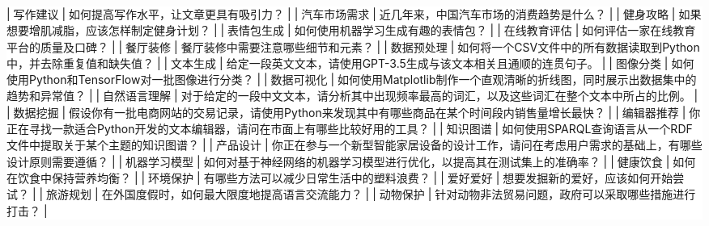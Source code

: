 | 写作建议 | 如何提高写作水平，让文章更具有吸引力？ |
| 汽车市场需求 | 近几年来，中国汽车市场的消费趋势是什么？ |
| 健身攻略 | 如果想要增肌减脂，应该怎样制定健身计划？ |
| 表情包生成 | 如何使用机器学习生成有趣的表情包？ |
| 在线教育评估 | 如何评估一家在线教育平台的质量及口碑？ |
| 餐厅装修 | 餐厅装修中需要注意哪些细节和元素？ |
| 数据预处理   | 如何将一个CSV文件中的所有数据读取到Python中，并去除重复值和缺失值？                                                                                                                                                                                                                                                                                                                                                                                                                                                       |
| 文本生成     | 给定一段英文文本，请使用GPT-3.5生成与该文本相关且通顺的连贯句子。                                                                                                                                                                                                                                                                                                                                                                                                                                                         |
| 图像分类     | 如何使用Python和TensorFlow对一批图像进行分类？                                                                                                                                                                                                                                                                                                                                                                                                                                                                             |
| 数据可视化   | 如何使用Matplotlib制作一个直观清晰的折线图，同时展示出数据集中的趋势和异常值？                                                                                                                                                                                                                                                                                                                                                                                                                                          |
| 自然语言理解 | 对于给定的一段中文文本，请分析其中出现频率最高的词汇，以及这些词汇在整个文本中所占的比例。                                                                                                                                                                                                                                                                                                                                                                                                                            |
| 数据挖掘     | 假设你有一批电商网站的交易记录，请使用Python来发现其中有哪些商品在某个时间段内销售量增长最快？                                                                                                                                                                                                                                                                                                                                                                                                                          |
| 编辑器推荐   | 你正在寻找一款适合Python开发的文本编辑器，请问在市面上有哪些比较好用的工具？                                                                                                                                                                                                                                                                                                                                                                                                                                              |
| 知识图谱     | 如何使用SPARQL查询语言从一个RDF文件中提取关于某个主题的知识图谱？                                                                                                                                                                                                                                                                                                                                                                                                                                                          |
| 产品设计     | 你正在参与一个新型智能家居设备的设计工作，请问在考虑用户需求的基础上，有哪些设计原则需要遵循？                                                                                                                                                                                                                                                                                                                                                                                                                      |
| 机器学习模型 | 如何对基于神经网络的机器学习模型进行优化，以提高其在测试集上的准确率？                                                                                                                                                                                                                                                                                                                                                                                                                                                  |
| 健康饮食                              | 如何在饮食中保持营养均衡？                                                                                                                    |
| 环境保护                              | 有哪些方法可以减少日常生活中的塑料浪费？                                                                                                      |
| 爱好爱好                              | 想要发掘新的爱好，应该如何开始尝试？                                                                                                          |
| 旅游规划                              | 在外国度假时，如何最大限度地提高语言交流能力？                                                                                                |
| 动物保护                              | 针对动物非法贸易问题，政府可以采取哪些措施进行打击？                                                                                          |